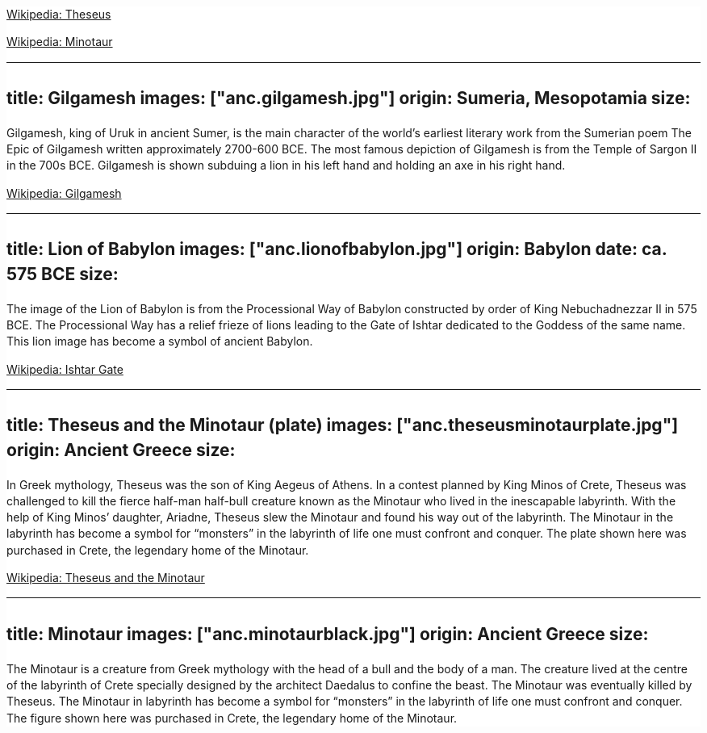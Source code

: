 [Wikipedia: Theseus](http://en.wikipedia.org/wiki/Theseus)

[Wikipedia: Minotaur](http://en.wikipedia.org/wiki/Minotaur)


---
title: Gilgamesh
images: ["anc.gilgamesh.jpg"]
origin: Sumeria, Mesopotamia
size:
---
Gilgamesh, king of Uruk in ancient Sumer, is the main character of the world’s earliest literary work from the Sumerian poem The Epic of Gilgamesh written approximately 2700-600 BCE. The most famous depiction of Gilgamesh is from the Temple of Sargon II in the 700s BCE. Gilgamesh is shown subduing a lion in his left hand and holding an axe in his right hand.

[Wikipedia: Gilgamesh](http://en.wikipedia.org/wiki/Gilgamesh)


---
title: Lion of Babylon
images: ["anc.lionofbabylon.jpg"]
origin: Babylon
date: ca. 575 BCE
size:
---
The image of the Lion of Babylon is from the Processional Way of Babylon constructed by order of King Nebuchadnezzar II in 575 BCE. The Processional Way has a relief frieze of lions leading to the Gate of Ishtar dedicated to the Goddess of the same name. This lion image has become a symbol of ancient Babylon.

[Wikipedia: Ishtar Gate](http://en.wikipedia.org/wiki/Ishtar_Gate)


---
title: Theseus and the Minotaur (plate)
images: ["anc.theseusminotaurplate.jpg"]
origin: Ancient Greece
size:
---
In Greek mythology, Theseus was the son of King Aegeus of Athens. In a contest planned by King Minos of Crete, Theseus was challenged to kill the fierce half-man half-bull creature known as the Minotaur who lived in the inescapable labyrinth. With the help of King Minos’ daughter, Ariadne, Theseus slew the Minotaur and found his way out of the labyrinth. The Minotaur in the labyrinth has become a symbol for “monsters” in the labyrinth of life one must confront and conquer. The plate shown here was purchased in Crete, the legendary home of the Minotaur.

[Wikipedia: Theseus and the Minotaur](http://en.wikipedia.org/wiki/Theseus_and_the_Minotaur)


---
title: Minotaur
images: ["anc.minotaurblack.jpg"]
origin: Ancient Greece
size:
---
The Minotaur is a creature from Greek mythology with the head of a bull and the body of a man. The creature lived at the centre of the labyrinth of Crete specially designed by the architect Daedalus to confine the beast. The Minotaur was eventually killed by Theseus. The Minotaur in labyrinth has become a symbol for “monsters” in the labyrinth of life one must confront and conquer. The figure shown here was purchased in Crete, the legendary home of the Minotaur.
